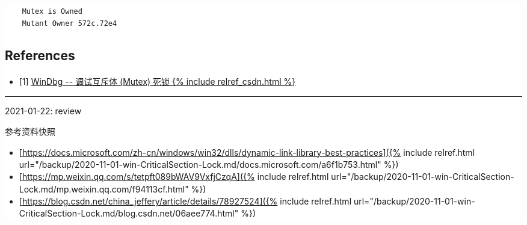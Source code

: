 ```
    Mutex is Owned
    Mutant Owner 572c.72e4

```


## References

- [1] [WinDbg -- 调试互斥体 (Mutex) 死锁 {% include relref_csdn.html %}](https://blog.csdn.net/china_jeffery/article/details/78927524)

<hr class='reviewline'/>
<p class='reviewtip'>2021-01-22: review</p>
<font class='ref_snapshot'>参考资料快照</font>

- [https://docs.microsoft.com/zh-cn/windows/win32/dlls/dynamic-link-library-best-practices]({% include relref.html url="/backup/2020-11-01-win-CriticalSection-Lock.md/docs.microsoft.com/a6f1b753.html" %})
- [https://mp.weixin.qq.com/s/tetpft089bWAV9VxfjCzqA]({% include relref.html url="/backup/2020-11-01-win-CriticalSection-Lock.md/mp.weixin.qq.com/f94113cf.html" %})
- [https://blog.csdn.net/china_jeffery/article/details/78927524]({% include relref.html url="/backup/2020-11-01-win-CriticalSection-Lock.md/blog.csdn.net/06aee774.html" %})

